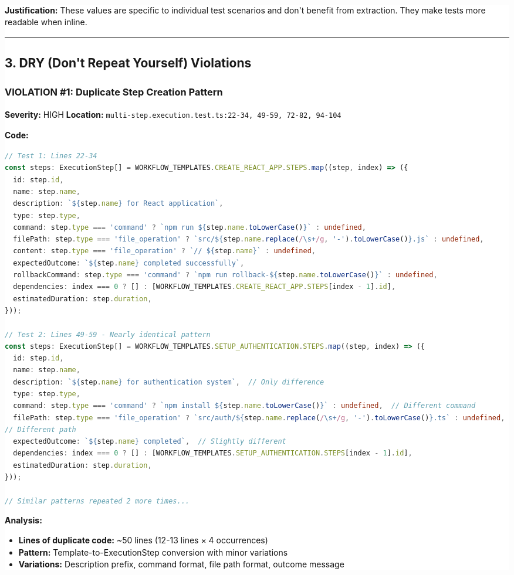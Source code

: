 **Justification:** These values are specific to individual test scenarios and don't benefit from extraction. They make tests more readable when inline.

---

## 3. DRY (Don't Repeat Yourself) Violations

### VIOLATION #1: Duplicate Step Creation Pattern
**Severity:** HIGH
**Location:** `multi-step.execution.test.ts:22-34, 49-59, 72-82, 94-104`

**Code:**
```typescript
// Test 1: Lines 22-34
const steps: ExecutionStep[] = WORKFLOW_TEMPLATES.CREATE_REACT_APP.STEPS.map((step, index) => ({
  id: step.id,
  name: step.name,
  description: `${step.name} for React application`,
  type: step.type,
  command: step.type === 'command' ? `npm run ${step.name.toLowerCase()}` : undefined,
  filePath: step.type === 'file_operation' ? `src/${step.name.replace(/\s+/g, '-').toLowerCase()}.js` : undefined,
  content: step.type === 'file_operation' ? `// ${step.name}` : undefined,
  expectedOutcome: `${step.name} completed successfully`,
  rollbackCommand: step.type === 'command' ? `npm run rollback-${step.name.toLowerCase()}` : undefined,
  dependencies: index === 0 ? [] : [WORKFLOW_TEMPLATES.CREATE_REACT_APP.STEPS[index - 1].id],
  estimatedDuration: step.duration,
}));

// Test 2: Lines 49-59 - Nearly identical pattern
const steps: ExecutionStep[] = WORKFLOW_TEMPLATES.SETUP_AUTHENTICATION.STEPS.map((step, index) => ({
  id: step.id,
  name: step.name,
  description: `${step.name} for authentication system`,  // Only difference
  type: step.type,
  command: step.type === 'command' ? `npm install ${step.name.toLowerCase()}` : undefined,  // Different command
  filePath: step.type === 'file_operation' ? `src/auth/${step.name.replace(/\s+/g, '-').toLowerCase()}.ts` : undefined,  // Different path
  expectedOutcome: `${step.name} completed`,  // Slightly different
  dependencies: index === 0 ? [] : [WORKFLOW_TEMPLATES.SETUP_AUTHENTICATION.STEPS[index - 1].id],
  estimatedDuration: step.duration,
}));

// Similar patterns repeated 2 more times...
```

**Analysis:**
- **Lines of duplicate code:** ~50 lines (12-13 lines × 4 occurrences)
- **Pattern:** Template-to-ExecutionStep conversion with minor variations
- **Variations:** Description prefix, command format, file path format, outcome message
